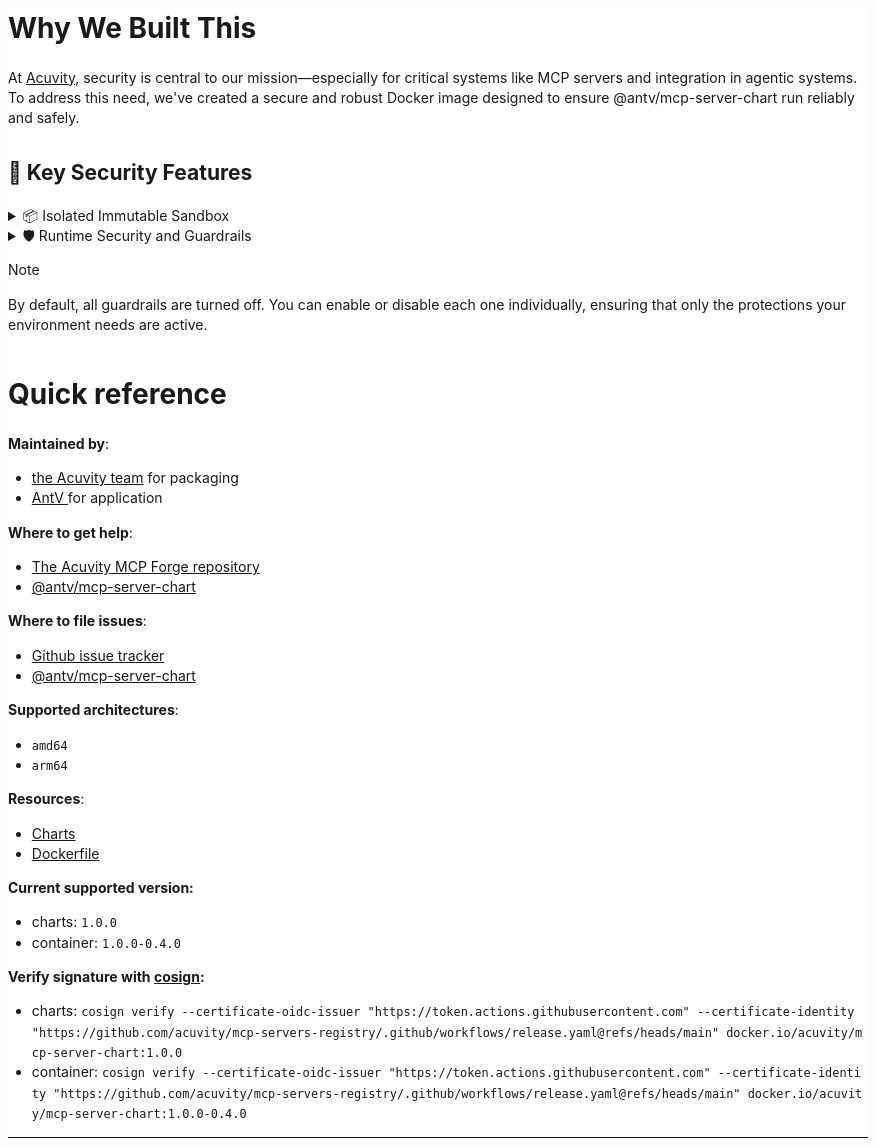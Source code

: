 # Why We Built This

At [Acuvity](https://acuvity.ai), security is central to our mission—especially for critical systems like MCP servers and integration in agentic systems.
To address this need, we've created a secure and robust Docker image designed to ensure @antv/mcp-server-chart run reliably and safely.

## 🔐 Key Security Features

<details><summary>📦 Isolated Immutable Sandbox </summary></details>

<details><summary>🛡️ Runtime Security and Guardrails</summary></details>

> [!NOTE]
> By default, all guardrails are turned off. You can enable or disable each one individually, ensuring that only the protections your environment needs are active.


# Quick reference

**Maintained by**:
  - [the Acuvity team](support@acuvity.ai) for packaging
  - [ AntV ](https://github.com/antvis/mcp-server-chart) for application

**Where to get help**:
  - [The Acuvity MCP Forge repository](https://github.com/acuvity/mcp-servers-registry)
  - [ @antv/mcp-server-chart ](https://github.com/antvis/mcp-server-chart)

**Where to file issues**:
  - [Github issue tracker](https://github.com/acuvity/mcp-servers-registry/issues)
  - [ @antv/mcp-server-chart ](https://github.com/antvis/mcp-server-chart)

**Supported architectures**:
  - `amd64`
  - `arm64`

**Resources**:
  - [Charts](https://github.com/acuvity/mcp-servers-registry/tree/main/mcp-server-chart/charts/mcp-server-chart)
  - [Dockerfile](https://github.com/acuvity/mcp-servers-registry/tree/main/mcp-server-chart/docker/Dockerfile)

**Current supported version:**
  - charts: `1.0.0`
  - container: `1.0.0-0.4.0`

**Verify signature with [cosign](https://github.com/sigstore/cosign):**
  - charts: `cosign verify --certificate-oidc-issuer "https://token.actions.githubusercontent.com" --certificate-identity "https://github.com/acuvity/mcp-servers-registry/.github/workflows/release.yaml@refs/heads/main" docker.io/acuvity/mcp-server-chart:1.0.0`
  - container: `cosign verify --certificate-oidc-issuer "https://token.actions.githubusercontent.com" --certificate-identity "https://github.com/acuvity/mcp-servers-registry/.github/workflows/release.yaml@refs/heads/main" docker.io/acuvity/mcp-server-chart:1.0.0-0.4.0`

---